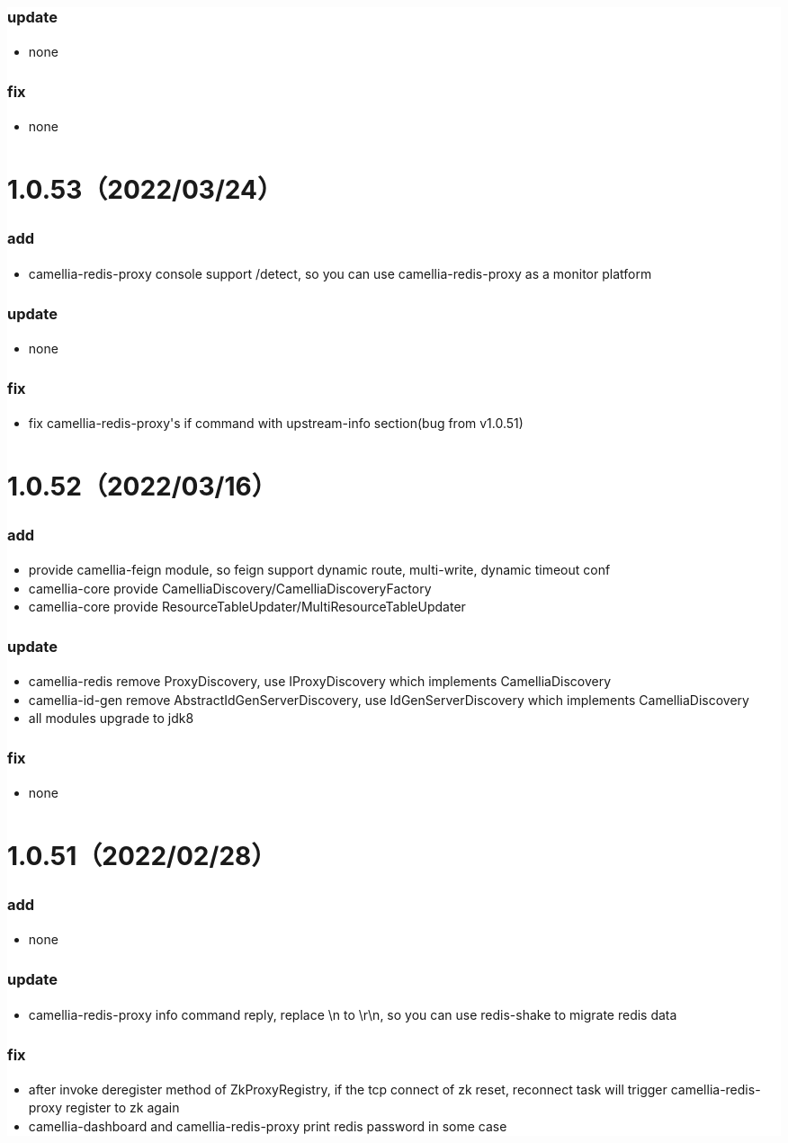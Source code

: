### update
* none

### fix
* none


# 1.0.53（2022/03/24）
### add
* camellia-redis-proxy console support /detect, so you can use camellia-redis-proxy as a monitor platform

### update
* none

### fix
* fix camellia-redis-proxy's if command with upstream-info section(bug from v1.0.51)


# 1.0.52（2022/03/16）
### add
* provide camellia-feign module, so feign support dynamic route, multi-write, dynamic timeout conf
* camellia-core provide CamelliaDiscovery/CamelliaDiscoveryFactory
* camellia-core provide ResourceTableUpdater/MultiResourceTableUpdater

### update
* camellia-redis remove ProxyDiscovery, use IProxyDiscovery which implements CamelliaDiscovery
* camellia-id-gen remove AbstractIdGenServerDiscovery, use IdGenServerDiscovery which implements CamelliaDiscovery
* all modules upgrade to jdk8

### fix
* none


# 1.0.51（2022/02/28）
### add
* none

### update
* camellia-redis-proxy info command reply, replace \n to \r\n, so you can use redis-shake to migrate redis data

### fix
* after invoke deregister method of ZkProxyRegistry, if the tcp connect of zk reset, reconnect task will trigger camellia-redis-proxy register to zk again
* camellia-dashboard and camellia-redis-proxy print redis password in some case
